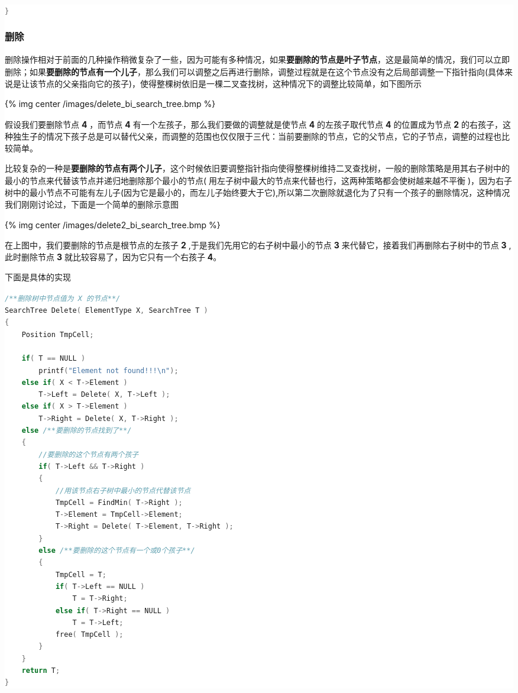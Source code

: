 ```C
}
```

### 删除

删除操作相对于前面的几种操作稍微复杂了一些，因为可能有多种情况，如果**要删除的节点是叶子节点**，这是最简单的情况，我们可以立即删除；如果**要删除的节点有一个儿子**，那么我们可以调整之后再进行删除，调整过程就是在这个节点没有之后局部调整一下指针指向(具体来说是让该节点的父亲指向它的孩子)，使得整棵树依旧是一棵二叉查找树，这种情况下的调整比较简单，如下图所示

{% img center /images/delete_bi_search_tree.bmp %}

假设我们要删除节点 **4** ，而节点 **4** 有一个左孩子，那么我们要做的调整就是使节点 **4** 的左孩子取代节点 **4** 的位置成为节点 **2** 的右孩子，这种独生子的情况下孩子总是可以替代父亲，而调整的范围也仅仅限于三代：当前要删除的节点，它的父节点，它的子节点，调整的过程也比较简单。

比较复杂的一种是**要删除的节点有两个儿子**，这个时候依旧要调整指针指向使得整棵树维持二叉查找树，一般的删除策略是用其右子树中的最小的节点来代替该节点并递归地删除那个最小的节点( 用左子树中最大的节点来代替也行，这两种策略都会使树越来越不平衡 )，因为右子树中的最小节点不可能有左儿子(因为它是最小的，而左儿子始终要大于它),所以第二次删除就退化为了只有一个孩子的删除情况，这种情况我们刚刚讨论过，下面是一个简单的删除示意图

{% img center /images/delete2_bi_search_tree.bmp %}

在上图中，我们要删除的节点是根节点的左孩子 **2** ,于是我们先用它的右子树中最小的节点 **3** 来代替它，接着我们再删除右子树中的节点 **3** ,此时删除节点 **3** 就比较容易了，因为它只有一个右孩子 **4**。

下面是具体的实现

```C
/**删除树中节点值为 X 的节点**/
SearchTree Delete( ElementType X, SearchTree T )
{
	Position TmpCell;

	if( T == NULL )
		printf("Element not found!!!\n");
	else if( X < T->Element )
		T->Left = Delete( X, T->Left );
	else if( X > T->Element )
		T->Right = Delete( X, T->Right );
	else /**要删除的节点找到了**/
	{
		//要删除的这个节点有两个孩子
		if( T->Left && T->Right )
		{
			//用该节点右子树中最小的节点代替该节点
			TmpCell = FindMin( T->Right );
			T->Element = TmpCell->Element;
			T->Right = Delete( T->Element, T->Right );
		}
		else /**要删除的这个节点有一个或0个孩子**/
		{
			TmpCell = T;
			if( T->Left == NULL )
				T = T->Right;
			else if( T->Right == NULL )
				T = T->Left;
			free( TmpCell );
		}
	}
	return T;
}
```
